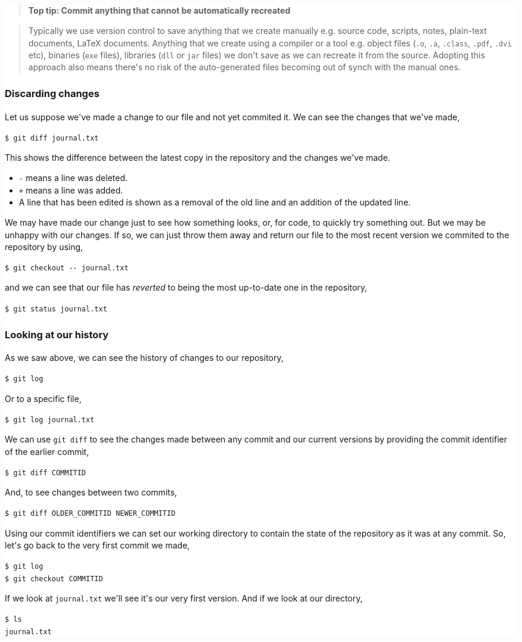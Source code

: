 > **Top tip: Commit anything that cannot be automatically recreated**

> Typically we use version control to save anything that we create manually e.g. source code, scripts, notes, plain-text documents, LaTeX documents. Anything that we create using a compiler or a tool e.g. object files (`.o`, `.a`, `.class`, `.pdf`, `.dvi` etc), binaries (`exe` files), libraries (`dll` or `jar` files) we don't save as we can recreate it from the source. Adopting this approach also means there's no risk of the auto-generated files becoming out of synch with the manual ones.

### Discarding changes

Let us suppose we've made a change to our file and not yet commited it. We can see the changes that we've made,

    $ git diff journal.txt

This shows the difference between the latest copy in the repository and the changes we've made. 

* `-` means a line was deleted. 
* `+` means a line was added. 
* A line that has been edited is shown as a removal of the old line and an addition of the updated line.

We may have made our change just to see how something looks, or, for code, to quickly try something out. But we may be unhappy with our changes. If so, we can just throw them away and return our file to the most recent version we commited to the repository by using,

    $ git checkout -- journal.txt

and we can see that our file has *reverted* to being the most up-to-date one in the repository,

    $ git status journal.txt

### Looking at our history

As we saw above, we can see the history of changes to our repository,

    $ git log

Or to a specific file,

    $ git log journal.txt

We can use `git diff` to see the changes made between any commit and our current versions by providing the commit identifier of the earlier commit,

    $ git diff COMMITID

And, to see changes between two commits,

    $ git diff OLDER_COMMITID NEWER_COMMITID

Using our commit identifiers we can set our working directory to contain the state of the repository as it was at any commit. So, let's go back to the very first commit we made,

    $ git log
    $ git checkout COMMITID

If we look at `journal.txt` we'll see it's our very first version. And if we look at our directory,

    $ ls
    journal.txt
